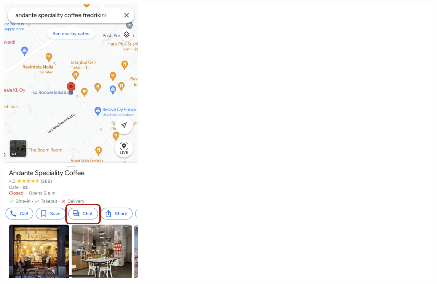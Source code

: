 <img height="550" src="/images/blog/12-near-me-messaging-complements-google-business-messages/1-GBM-chat-button.png" alt="Near Me Messaging integra Google Business Messages con il pulsante di chat sul tuo profilo Google Maps."/>
